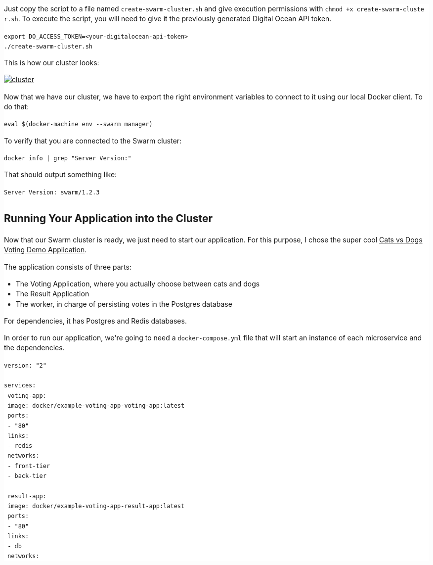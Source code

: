Just copy the script to a file named `create-swarm-cluster.sh` and give execution permissions with `chmod +x create-swarm-cluster.sh`. To execute the script, you will need to give it the previously generated Digital Ocean API token.

```
export DO_ACCESS_TOKEN=<your-digitalocean-api-token>
./create-swarm-cluster.sh
```

This is how our cluster looks:

[![cluster](https://www.systemcodegeeks.com/wp-content/uploads/2016/06/cluster-1024x588.png)](http://www.systemcodegeeks.com/wp-content/uploads/2016/06/cluster.png)

Now that we have our cluster, we have to export the right environment variables to connect to it using our local Docker client. To do that:

```
eval $(docker-machine env --swarm manager)
```

To verify that you are connected to the Swarm cluster:

```
docker info | grep "Server Version:"
```

That should output something like:

```
Server Version: swarm/1.2.3
```

## Running Your Application into the Cluster

Now that our Swarm cluster is ready, we just need to start our application. For this purpose, I chose the super cool [Cats vs Dogs Voting Demo Application](https://github.com/docker/example-voting-app).

The application consists of three parts:

- The Voting Application, where you actually choose between cats and dogs
- The Result Application
- The worker, in charge of persisting votes in the Postgres database

For dependencies, it has Postgres and Redis databases.

In order to run our application, we're going to need a `docker-compose.yml` file that will start an instance of each microservice and the dependencies.

```
version: "2"

services:
 voting-app:
 image: docker/example-voting-app-voting-app:latest
 ports:
 - "80"
 links:
 - redis
 networks:
 - front-tier
 - back-tier

 result-app:
 image: docker/example-voting-app-result-app:latest
 ports:
 - "80"
 links:
 - db
 networks:
```